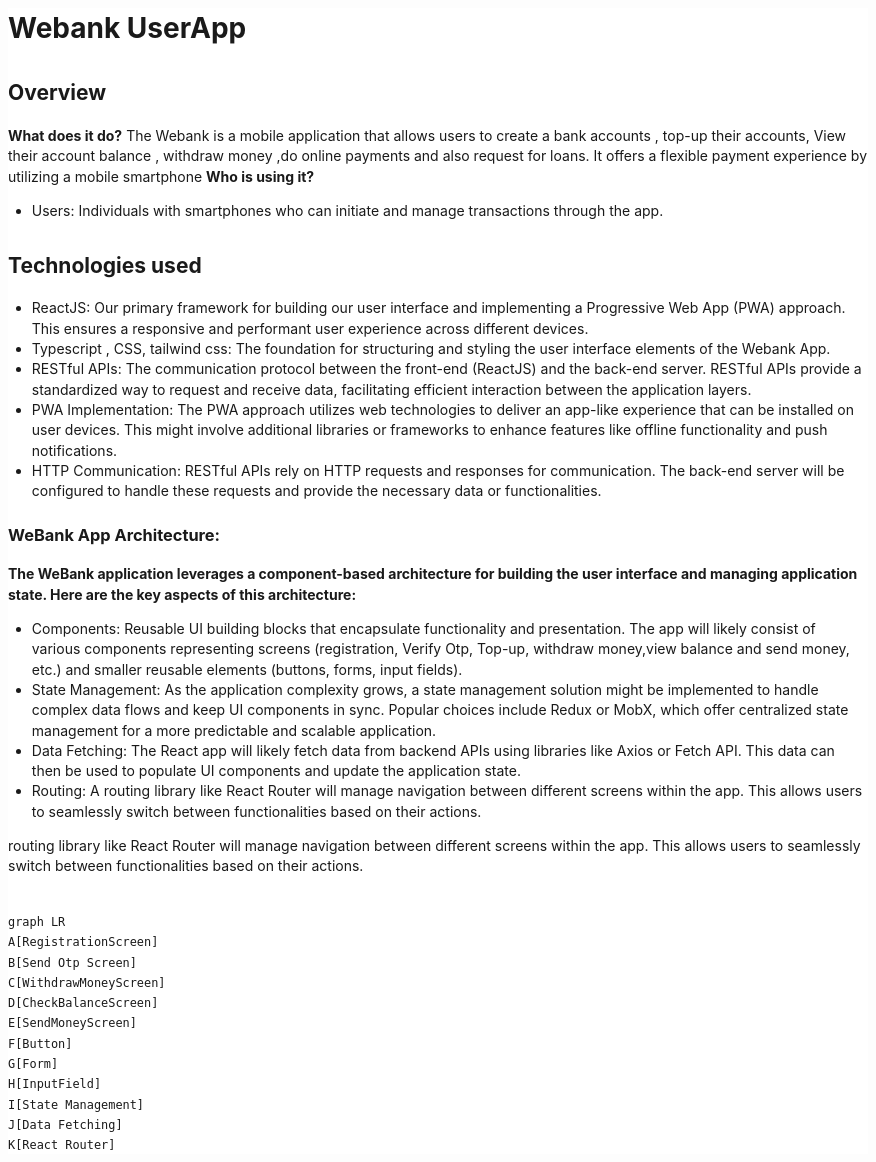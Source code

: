 # Webank UserApp

## Overview

**What does it do?**
The Webank is a mobile application that allows users to create a bank accounts , top-up their accounts, View their account balance , withdraw money ,do online payments and also request for loans. It offers a flexible payment experience by utilizing a mobile smartphone
**Who is using it?**
-  Users: Individuals with smartphones who can initiate and manage transactions through the app.

## Technologies used

- ReactJS: Our  primary framework for building our  user interface and implementing a Progressive Web App (PWA) approach. This ensures a responsive and performant user experience across different devices.
- Typescript , CSS, tailwind css: The foundation for structuring and styling the user interface elements of the Webank App.
- RESTful APIs: The communication protocol between the front-end (ReactJS) and the back-end server. RESTful APIs provide a standardized way to request and receive data, facilitating efficient interaction between the application layers.
- PWA Implementation: The PWA approach utilizes web technologies to deliver an app-like experience that can be installed on user devices. This might involve additional libraries or frameworks to enhance features like offline functionality and push notifications.
- HTTP Communication: RESTful APIs rely on HTTP requests and responses for communication. The back-end server will be configured to handle these requests and provide the necessary data or functionalities.


### WeBank App Architecture:

**The WeBank application leverages a component-based architecture for building the user interface and managing application state. Here are the key aspects of this architecture:**

- Components: Reusable UI building blocks that encapsulate functionality and presentation. The app will likely consist of various components representing screens (registration, Verify Otp, Top-up, withdraw money,view balance and send money, etc.) and smaller reusable elements (buttons, forms, input fields).
- State Management: As the application complexity grows, a state management solution might be implemented to handle complex data flows and keep UI components in sync. Popular choices include Redux or MobX, which offer centralized state management for a more predictable and scalable application.
- Data Fetching: The React app will likely fetch data from backend APIs using libraries like Axios or Fetch API. This data can then be used to populate UI components and update the application state.
- Routing: A routing library like React Router will manage navigation between different screens within the app. This allows users to seamlessly switch between functionalities based on their actions.


routing library like React Router will manage navigation between different screens within the app. This allows users to seamlessly switch between functionalities based on their actions.


```mermaid

graph LR
A[RegistrationScreen]
B[Send Otp Screen]
C[WithdrawMoneyScreen]
D[CheckBalanceScreen]
E[SendMoneyScreen]
F[Button]
G[Form]
H[InputField]
I[State Management]
J[Data Fetching]
K[React Router]
```